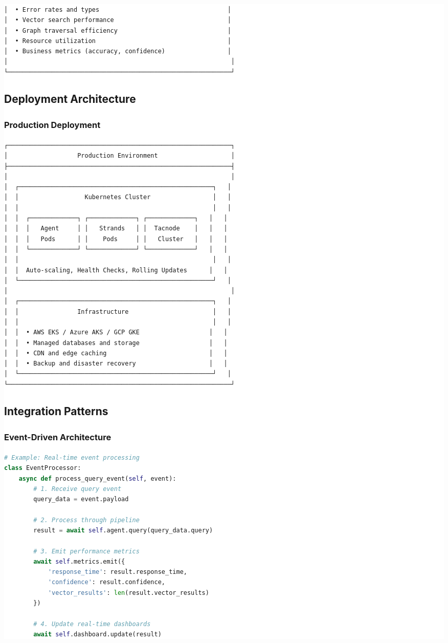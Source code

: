 ```
│  • Error rates and types                                   │
│  • Vector search performance                               │
│  • Graph traversal efficiency                              │
│  • Resource utilization                                    │
│  • Business metrics (accuracy, confidence)                 │
│                                                             │
└─────────────────────────────────────────────────────────────┘
```

## Deployment Architecture

### Production Deployment

```
┌─────────────────────────────────────────────────────────────┐
│                   Production Environment                    │
├─────────────────────────────────────────────────────────────┤
│                                                             │
│  ┌─────────────────────────────────────────────────────┐   │
│  │                  Kubernetes Cluster                 │   │
│  │                                                     │   │
│  │  ┌─────────────┐ ┌─────────────┐ ┌─────────────┐   │   │
│  │  │   Agent     │ │   Strands   │ │  Tacnode    │   │   │
│  │  │   Pods      │ │    Pods     │ │   Cluster   │   │   │
│  │  └─────────────┘ └─────────────┘ └─────────────┘   │   │
│  │                                                     │   │
│  │  Auto-scaling, Health Checks, Rolling Updates      │   │
│  └─────────────────────────────────────────────────────┘   │
│                                                             │
│  ┌─────────────────────────────────────────────────────┐   │
│  │                Infrastructure                       │   │
│  │                                                     │   │
│  │  • AWS EKS / Azure AKS / GCP GKE                   │   │
│  │  • Managed databases and storage                   │   │
│  │  • CDN and edge caching                            │   │
│  │  • Backup and disaster recovery                    │   │
│  └─────────────────────────────────────────────────────┘   │
└─────────────────────────────────────────────────────────────┘
```

## Integration Patterns

### Event-Driven Architecture

```python
# Example: Real-time event processing
class EventProcessor:
    async def process_query_event(self, event):
        # 1. Receive query event
        query_data = event.payload
        
        # 2. Process through pipeline
        result = await self.agent.query(query_data.query)
        
        # 3. Emit performance metrics
        await self.metrics.emit({
            'response_time': result.response_time,
            'confidence': result.confidence,
            'vector_results': len(result.vector_results)
        })
        
        # 4. Update real-time dashboards
        await self.dashboard.update(result)
```
